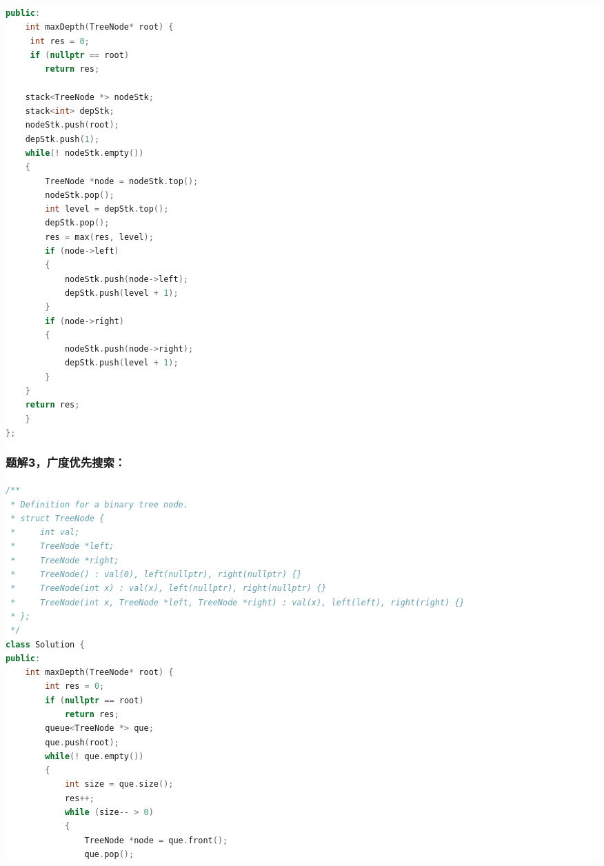 ```c++
public:
    int maxDepth(TreeNode* root) {
     int res = 0;
     if (nullptr == root)
        return res;
    
    stack<TreeNode *> nodeStk;
    stack<int> depStk;
    nodeStk.push(root);
    depStk.push(1);
    while(! nodeStk.empty())
    {
        TreeNode *node = nodeStk.top();
        nodeStk.pop();
        int level = depStk.top();
        depStk.pop();
        res = max(res, level);
        if (node->left)
        {
            nodeStk.push(node->left);
            depStk.push(level + 1);
        }
        if (node->right)
        {
            nodeStk.push(node->right);
            depStk.push(level + 1);
        }
    }
    return res;
    }
};
```

### 题解3，广度优先搜索：

```c++
/**
 * Definition for a binary tree node.
 * struct TreeNode {
 *     int val;
 *     TreeNode *left;
 *     TreeNode *right;
 *     TreeNode() : val(0), left(nullptr), right(nullptr) {}
 *     TreeNode(int x) : val(x), left(nullptr), right(nullptr) {}
 *     TreeNode(int x, TreeNode *left, TreeNode *right) : val(x), left(left), right(right) {}
 * };
 */
class Solution {
public:
    int maxDepth(TreeNode* root) {
        int res = 0;
        if (nullptr == root)
            return res;
        queue<TreeNode *> que;
        que.push(root);
        while(! que.empty())
        {
            int size = que.size();
            res++;
            while (size-- > 0)
            {
                TreeNode *node = que.front();
                que.pop();
```